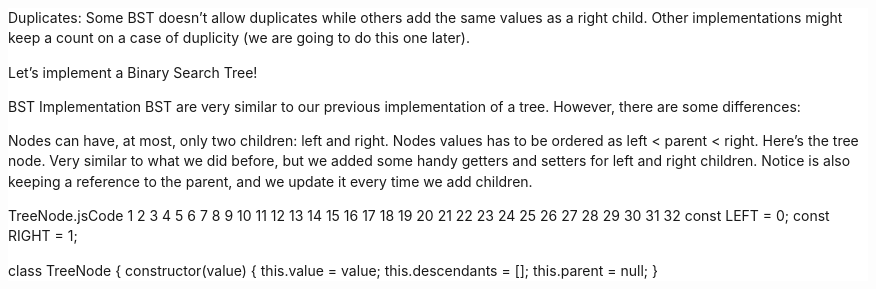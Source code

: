 Duplicates: Some BST doesn’t allow duplicates while others add the same values as a right child. Other implementations might keep a count on a case of duplicity (we are going to do this one later).

Let’s implement a Binary Search Tree!

BST Implementation
BST are very similar to our previous implementation of a tree. However, there are some differences:

Nodes can have, at most, only two children: left and right.
Nodes values has to be ordered as left < parent < right.
Here’s the tree node. Very similar to what we did before, but we added some handy getters and setters for left and right children. Notice is also keeping a reference to the parent, and we update it every time we add children.

TreeNode.jsCode
1
2
3
4
5
6
7
8
9
10
11
12
13
14
15
16
17
18
19
20
21
22
23
24
25
26
27
28
29
30
31
32
const LEFT = 0;
const RIGHT = 1;

class TreeNode {
  constructor(value) {
    this.value = value;
    this.descendants = [];
    this.parent = null;
  }
